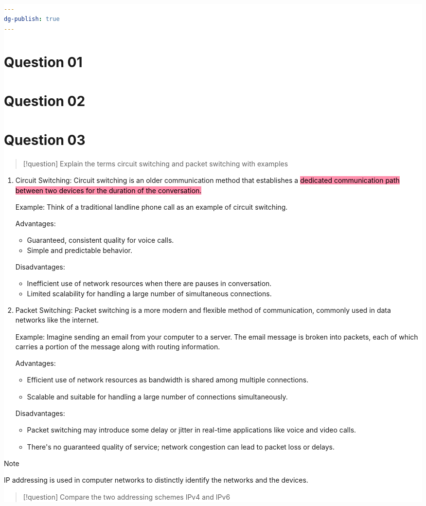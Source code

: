 ```yaml
---
dg-publish: true
---
```


# Question 01

# Question 02

# Question 03

> [!question]
> Explain the terms circuit switching and packet switching with examples

1. Circuit Switching: Circuit switching is an older communication method that establishes a <mark style="background: #FF5582A6;">dedicated communication path between two devices for the duration of the conversation. </mark>
    
    Example: Think of a traditional landline phone call as an example of circuit switching. 
    
    Advantages:
    
    - Guaranteed, consistent quality for voice calls.
    - Simple and predictable behavior.
    
    Disadvantages:
    
    - Inefficient use of network resources when there are pauses in conversation.
    - Limited scalability for handling a large number of simultaneous connections.
      
2. Packet Switching: Packet switching is a more modern and flexible method of communication, commonly used in data networks like the internet. 
    
    Example: Imagine sending an email from your computer to a server. The email message is broken into packets, each of which carries a portion of the message along with routing information. 
    
    Advantages:
    
    - Efficient use of network resources as bandwidth is shared among multiple connections.
      
    - Scalable and suitable for handling a large number of connections simultaneously.
    
    Disadvantages:
    
    - Packet switching may introduce some delay or jitter in real-time applications like voice and video calls.
      
    - There's no guaranteed quality of service; network congestion can lead to packet loss or delays.

> [!note]
> IP addressing is used in computer networks to distinctly identify the networks and the devices.

> [!question]
> Compare the two addressing schemes IPv4 and IPv6
